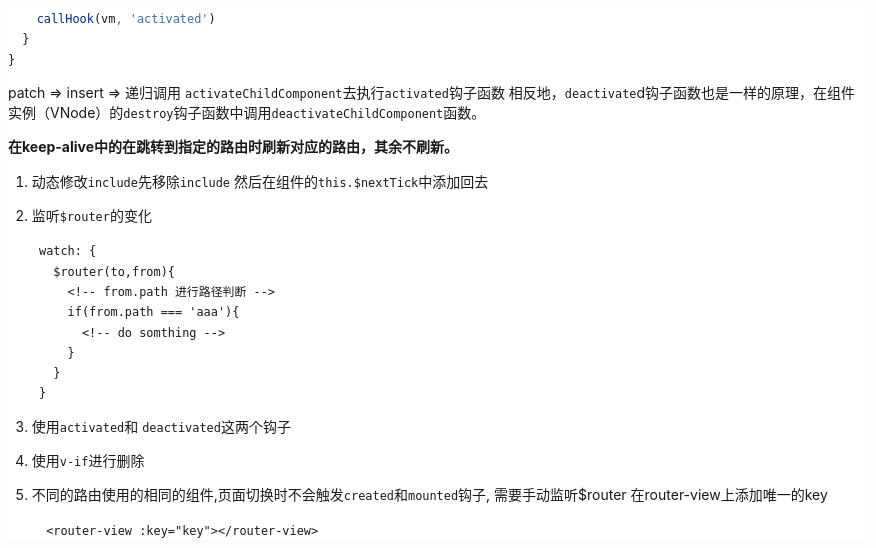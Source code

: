 ```js
    callHook(vm, 'activated')
  }
}
```

patch => insert => 递归调用 `activateChildComponent`去执行`activated`钩子函数
相反地，`deactivate`d钩子函数也是一样的原理，在组件实例（VNode）的`destroy`钩子函数中调用`deactivateChildComponent`函数。

**在keep-alive中的在跳转到指定的路由时刷新对应的路由，其余不刷新。**

1. 动态修改`include`先移除`include`  然后在组件的`this.$nextTick`中添加回去
2. 监听`$router`的变化

   ``` vue
    watch: {
      $router(to,from){
        <!-- from.path 进行路径判断 -->
        if(from.path === 'aaa'){
          <!-- do somthing -->
        }
      }
    }
   ```

3. 使用`activated`和 `deactivated`这两个钩子
4. 使用`v-if`进行删除
5. 不同的路由使用的相同的组件,页面切换时不会触发`created`和`mounted`钩子, 需要手动监听$router 在router-view上添加唯一的key

    ```vue
      <router-view :key="key"></router-view>
    ```
